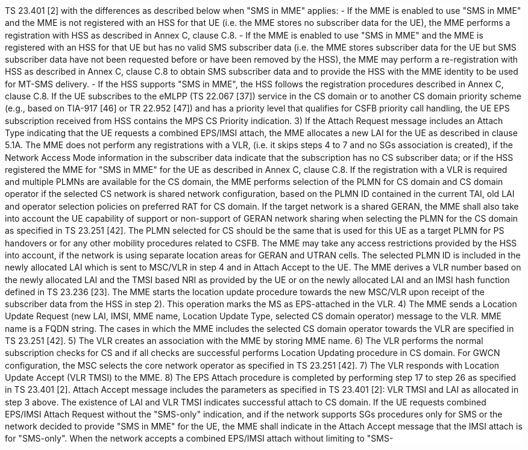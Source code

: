 TS 23.401 [2] with the differences as described below when \"SMS in MME\"
applies:
\- If the MME is enabled to use \"SMS in MME\" and the MME is not registered
with an HSS for that UE (i.e. the MME stores no subscriber data for the UE),
the MME performs a registration with HSS as described in Annex C, clause C.8.
\- If the MME is enabled to use \"SMS in MME\" and the MME is registered with
an HSS for that UE but has no valid SMS subscriber data (i.e. the MME stores
subscriber data for the UE but SMS subscriber data have not been requested
before or have been removed by the HSS), the MME may perform a re-registration
with HSS as described in Annex C, clause C.8 to obtain SMS subscriber data and
to provide the HSS with the MME identity to be used for MT-SMS delivery.
\- If the HSS supports \"SMS in MME\", the HSS follows the registration
procedures described in Annex C, clause C.8.
If the UE subscribes to the eMLPP (TS 22.067 [37]) service in the CS domain or
to another CS domain priority scheme (e.g., based on TIA-917 [46] or TR 22.952
[47]) and has a priority level that qualifies for CSFB priority call handling,
the UE EPS subscription received from HSS contains the MPS CS Priority
indication.
3) If the Attach Request message includes an Attach Type indicating that the
UE requests a combined EPS/IMSI attach, the MME allocates a new LAI for the UE
as described in clause 5.1A.
The MME does not perform any registrations with a VLR, (i.e. it skips steps 4
to 7 and no SGs association is created), if the Network Access Mode
information in the subscriber data indicate that the subscription has no CS
subscriber data; or if the HSS registered the MME for \"SMS in MME\" for the
UE as described in Annex C, clause C.8.
If the registration with a VLR is required and multiple PLMNs are available
for the CS domain, the MME performs selection of the PLMN for CS domain and CS
domain operator if the selected CS network is shared network configuration,
based on the PLMN ID contained in the current TAI, old LAI and operator
selection policies on preferred RAT for CS domain. If the target network is a
shared GERAN, the MME shall also take into account the UE capability of
support or non-support of GERAN network sharing when selecting the PLMN for
the CS domain as specified in TS 23.251 [42]. The PLMN selected for CS should
be the same that is used for this UE as a target PLMN for PS handovers or for
any other mobility procedures related to CSFB. The MME may take any access
restrictions provided by the HSS into account, if the network is using
separate location areas for GERAN and UTRAN cells. The selected PLMN ID is
included in the newly allocated LAI which is sent to MSC/VLR in step 4 and in
Attach Accept to the UE.
The MME derives a VLR number based on the newly allocated LAI and the TMSI
based NRI as provided by the UE or on the newly allocated LAI and an IMSI hash
function defined in TS 23.236 [23]. The MME starts the location update
procedure towards the new MSC/VLR upon receipt of the subscriber data from the
HSS in step 2). This operation marks the MS as EPS-attached in the VLR.
4) The MME sends a Location Update Request (new LAI, IMSI, MME name, Location
Update Type, selected CS domain operator) message to the VLR. MME name is a
FQDN string. The cases in which the MME includes the selected CS domain
operator towards the VLR are specified in TS 23.251 [42].
5) The VLR creates an association with the MME by storing MME name.
6) The VLR performs the normal subscription checks for CS and if all checks
are successful performs Location Updating procedure in CS domain.
For GWCN configuration, the MSC selects the core network operator as specified
in TS 23.251 [42].
7) The VLR responds with Location Update Accept (VLR TMSI) to the MME.
8) The EPS Attach procedure is completed by performing step 17 to step 26 as
specified in TS 23.401 [2]. Attach Accept message includes the parameters as
specified in TS 23.401 [2]: VLR TMSI and LAI as allocated in step 3 above. The
existence of LAI and VLR TMSI indicates successful attach to CS domain.
If the UE requests combined EPS/IMSI Attach Request without the \"SMS-only\"
indication, and if the network supports SGs procedures only for SMS or the
network decided to provide \"SMS in MME\" for the UE, the MME shall indicate
in the Attach Accept message that the IMSI attach is for \"SMS-only\". When
the network accepts a combined EPS/IMSI attach without limiting to \"SMS-